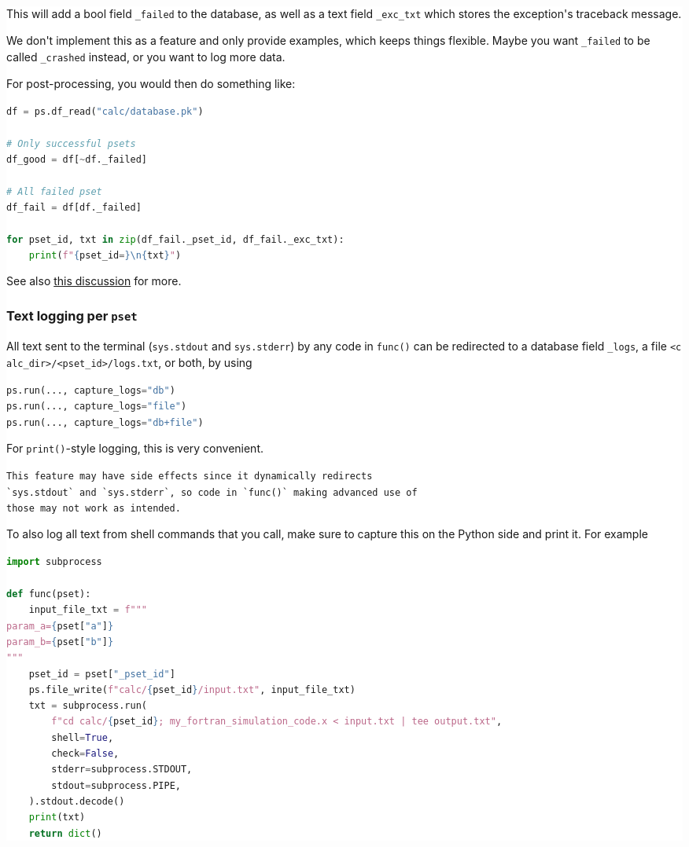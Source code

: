 ```py
```

This will add a bool field `_failed` to the database, as well as a text field
`_exc_txt` which stores the exception's traceback message.

We don't implement this as a feature and only provide examples, which keeps
things flexible. Maybe you want `_failed` to be called `_crashed` instead, or you want
to log more data.

For post-processing, you would then do something like:

```py
df = ps.df_read("calc/database.pk")

# Only successful psets
df_good = df[~df._failed]

# All failed pset
df_fail = df[df._failed]

for pset_id, txt in zip(df_fail._pset_id, df_fail._exc_txt):
    print(f"{pset_id=}\n{txt}")
```

See also [this discussion](https://github.com/elcorto/psweep/issues/1) for
more.

### Text logging per `pset`

All text sent to the terminal (`sys.stdout` and `sys.stderr`) by any code in
`func()` can be redirected to a database field `_logs`, a file
`<calc_dir>/<pset_id>/logs.txt`, or both, by using

```py
ps.run(..., capture_logs="db")
ps.run(..., capture_logs="file")
ps.run(..., capture_logs="db+file")
```

For `print()`-style logging, this is very convenient.

```{note}
This feature may have side effects since it dynamically redirects
`sys.stdout` and `sys.stderr`, so code in `func()` making advanced use of
those may not work as intended.
```

To also log all text from shell commands that you call, make sure to capture
this on the Python side and print it. For example

```py
import subprocess

def func(pset):
    input_file_txt = f"""
param_a={pset["a"]}
param_b={pset["b"]}
"""
    pset_id = pset["_pset_id"]
    ps.file_write(f"calc/{pset_id}/input.txt", input_file_txt)
    txt = subprocess.run(
        f"cd calc/{pset_id}; my_fortran_simulation_code.x < input.txt | tee output.txt",
        shell=True,
        check=False,
        stderr=subprocess.STDOUT,
        stdout=subprocess.PIPE,
    ).stdout.decode()
    print(txt)
    return dict()
```

[git-lfs]: https://git-lfs.github.com
[dask]: https://dask.org
[dask_dist]: https://distributed.dask.org
[dask_jq]: https://jobqueue.dask.org
[dask_time_limits]: https://jobqueue.dask.org/en/latest/clusters-advanced-tips-and-tricks.html#how-to-handle-job-queueing-system-walltime-killing-workers